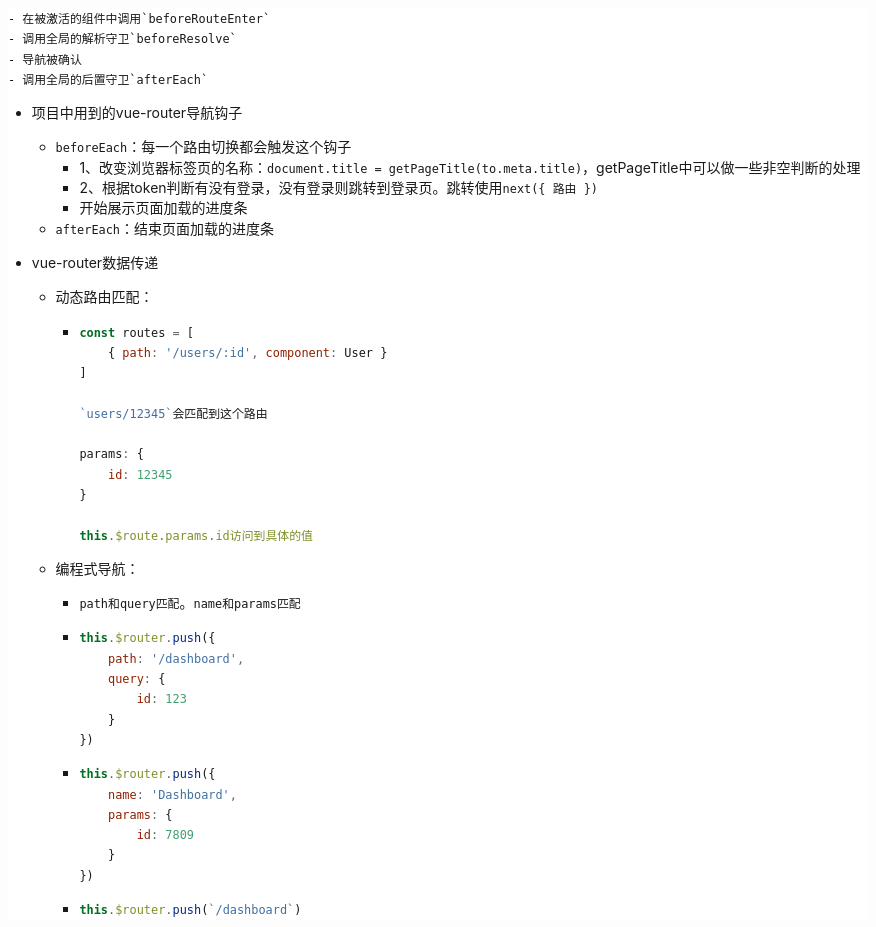    - 在被激活的组件中调用`beforeRouteEnter`
    - 调用全局的解析守卫`beforeResolve`
    - 导航被确认
    - 调用全局的后置守卫`afterEach`

- 项目中用到的vue-router导航钩子

  - `beforeEach`：每一个路由切换都会触发这个钩子
    - 1、改变浏览器标签页的名称：`document.title = getPageTitle(to.meta.title)`，getPageTitle中可以做一些非空判断的处理
    - 2、根据token判断有没有登录，没有登录则跳转到登录页。跳转使用`next({ 路由 })`
    - 开始展示页面加载的进度条
  - `afterEach`：结束页面加载的进度条

- vue-router数据传递

  - 动态路由匹配：

    - ```js
      const routes = [
          { path: '/users/:id', component: User }
      ]
      
      `users/12345`会匹配到这个路由
      
      params: {
          id: 12345
      }
      
      this.$route.params.id访问到具体的值
      ```

  - 编程式导航：

    - `path和query匹配`。`name和params匹配`

    - ```js
      this.$router.push({
          path: '/dashboard',
          query: {
              id: 123
          }
      })
      ```

    - ```js
      this.$router.push({
          name: 'Dashboard',
          params: {
              id: 7809
          }
      })
      ```

    - ```js
      this.$router.push(`/dashboard`)
      ```

